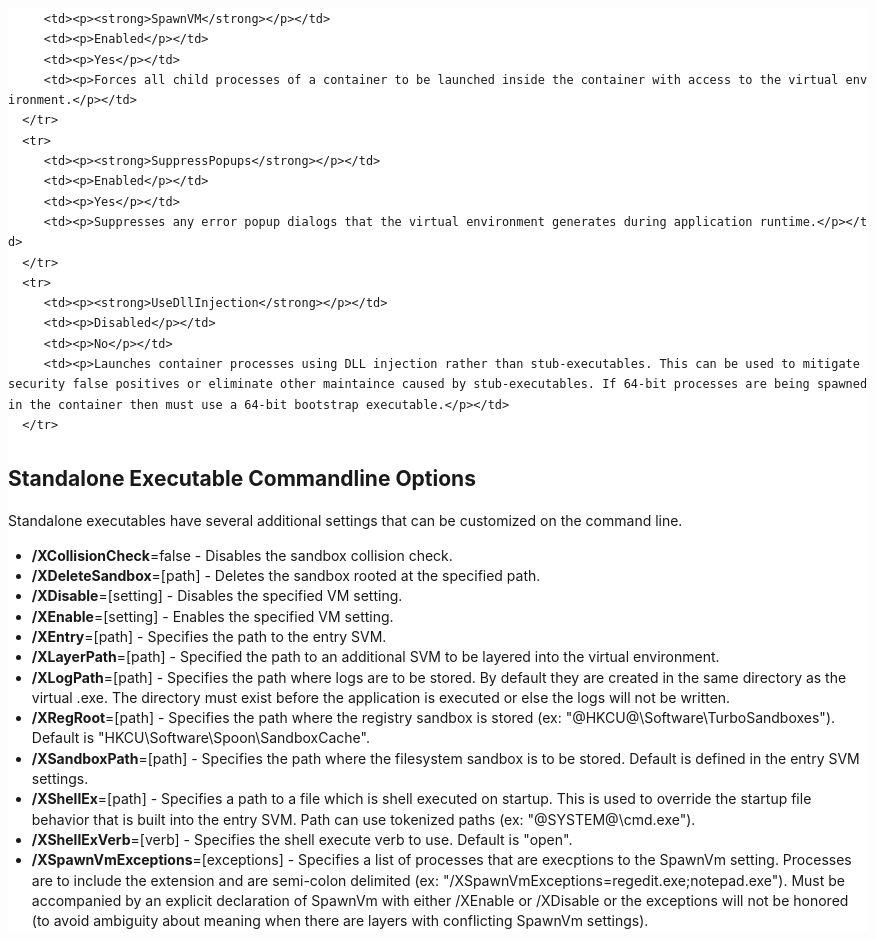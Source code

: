          <td><p><strong>SpawnVM</strong></p></td>
         <td><p>Enabled</p></td>
         <td><p>Yes</p></td>
         <td><p>Forces all child processes of a container to be launched inside the container with access to the virtual environment.</p></td>
      </tr>
      <tr>
         <td><p><strong>SuppressPopups</strong></p></td>
         <td><p>Enabled</p></td>
         <td><p>Yes</p></td>
         <td><p>Suppresses any error popup dialogs that the virtual environment generates during application runtime.</p></td>
      </tr>
      <tr>
         <td><p><strong>UseDllInjection</strong></p></td>
         <td><p>Disabled</p></td>
         <td><p>No</p></td>
         <td><p>Launches container processes using DLL injection rather than stub-executables. This can be used to mitigate security false positives or eliminate other maintaince caused by stub-executables. If 64-bit processes are being spawned in the container then must use a 64-bit bootstrap executable.</p></td>
      </tr>
</table>

## Standalone Executable Commandline Options

Standalone executables have several additional settings that can be customized on the command line.

- **/XCollisionCheck**=false - Disables the sandbox collision check.
- **/XDeleteSandbox**=[path] - Deletes the sandbox rooted at the specified path.
- **/XDisable**=[setting] - Disables the specified VM setting.
- **/XEnable**=[setting] - Enables the specified VM setting.
- **/XEntry**=[path] - Specifies the path to the entry SVM.
- **/XLayerPath**=[path] - Specified the path to an additional SVM to be layered into the virtual environment.
- **/XLogPath**=[path] - Specifies the path where logs are to be stored. By default they are created in the same directory as the virtual .exe.  The directory must exist before the application is executed or else the logs will not be written.
- **/XRegRoot**=[path] - Specifies the path where the registry sandbox is stored (ex: "@HKCU@\Software\TurboSandboxes"). Default is "HKCU\Software\Spoon\SandboxCache".
- **/XSandboxPath**=[path] - Specifies the path where the filesystem sandbox is to be stored. Default is defined in the entry SVM settings.
- **/XShellEx**=[path] - Specifies a path to a file which is shell executed on startup. This is used to override the startup file behavior that is built into the entry SVM. Path can use tokenized paths (ex: "@SYSTEM@\cmd.exe").
- **/XShellExVerb**=[verb] - Specifies the shell execute verb to use. Default is "open".
- **/XSpawnVmExceptions**=[exceptions] - Specifies a list of processes that are execptions to the SpawnVm setting. Processes are to include the extension and are semi-colon delimited (ex: "/XSpawnVmExceptions=regedit.exe;notepad.exe"). Must be accompanied by an explicit declaration of SpawnVm with either /XEnable or /XDisable or the exceptions will not be honored (to avoid ambiguity about meaning when there are layers with conflicting SpawnVm settings).